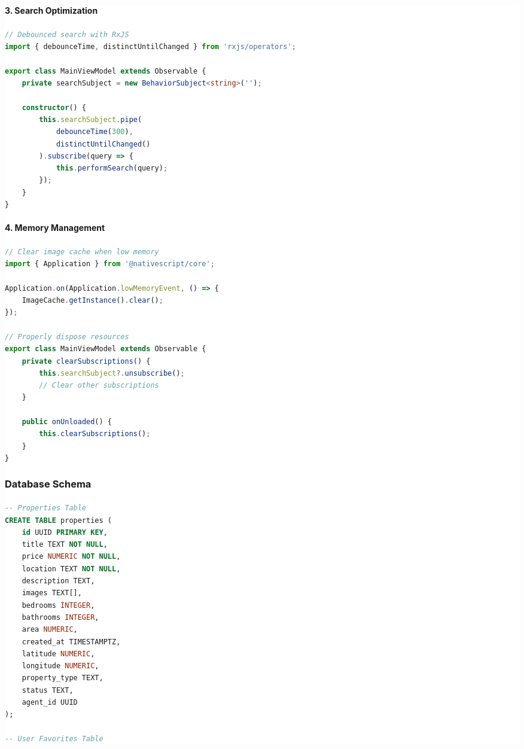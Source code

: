 #### 3. Search Optimization
```typescript
// Debounced search with RxJS
import { debounceTime, distinctUntilChanged } from 'rxjs/operators';

export class MainViewModel extends Observable {
    private searchSubject = new BehaviorSubject<string>('');
    
    constructor() {
        this.searchSubject.pipe(
            debounceTime(300),
            distinctUntilChanged()
        ).subscribe(query => {
            this.performSearch(query);
        });
    }
}
```

#### 4. Memory Management
```typescript
// Clear image cache when low memory
import { Application } from '@nativescript/core';

Application.on(Application.lowMemoryEvent, () => {
    ImageCache.getInstance().clear();
});

// Properly dispose resources
export class MainViewModel extends Observable {
    private clearSubscriptions() {
        this.searchSubject?.unsubscribe();
        // Clear other subscriptions
    }
    
    public onUnloaded() {
        this.clearSubscriptions();
    }
}
```

### Database Schema

```sql
-- Properties Table
CREATE TABLE properties (
    id UUID PRIMARY KEY,
    title TEXT NOT NULL,
    price NUMERIC NOT NULL,
    location TEXT NOT NULL,
    description TEXT,
    images TEXT[],
    bedrooms INTEGER,
    bathrooms INTEGER,
    area NUMERIC,
    created_at TIMESTAMPTZ,
    latitude NUMERIC,
    longitude NUMERIC,
    property_type TEXT,
    status TEXT,
    agent_id UUID
);

-- User Favorites Table
```